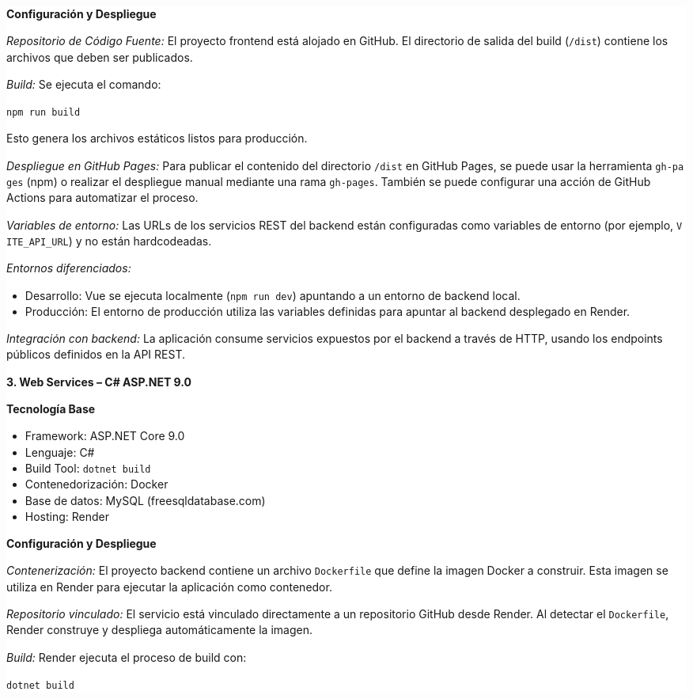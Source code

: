 **Configuración y Despliegue**

*Repositorio de Código Fuente:*
El proyecto frontend está alojado en GitHub. El directorio de salida del build (`/dist`) contiene los archivos que deben ser publicados.

*Build:*
Se ejecuta el comando:

```bash
npm run build
```

Esto genera los archivos estáticos listos para producción.

*Despliegue en GitHub Pages:*
Para publicar el contenido del directorio `/dist` en GitHub Pages, se puede usar la herramienta `gh-pages` (npm) o realizar el despliegue manual mediante una rama `gh-pages`. También se puede configurar una acción de GitHub Actions para automatizar el proceso.

*Variables de entorno:*
Las URLs de los servicios REST del backend están configuradas como variables de entorno (por ejemplo, `VITE_API_URL`) y no están hardcodeadas.

*Entornos diferenciados:*

- Desarrollo: Vue se ejecuta localmente (`npm run dev`) apuntando a un entorno de backend local.
- Producción: El entorno de producción utiliza las variables definidas para apuntar al backend desplegado en Render.

*Integración con backend:*
La aplicación consume servicios expuestos por el backend a través de HTTP, usando los endpoints públicos definidos en la API REST.

**3. Web Services – C# ASP.NET 9.0**

**Tecnología Base**

- Framework: ASP.NET Core 9.0
- Lenguaje: C#
- Build Tool: `dotnet build`
- Contenedorización: Docker
- Base de datos: MySQL (freesqldatabase.com)
- Hosting: Render

**Configuración y Despliegue**

*Contenerización:*
El proyecto backend contiene un archivo `Dockerfile` que define la imagen Docker a construir. Esta imagen se utiliza en Render para ejecutar la aplicación como contenedor.

*Repositorio vinculado:*
El servicio está vinculado directamente a un repositorio GitHub desde Render. Al detectar el `Dockerfile`, Render construye y despliega automáticamente la imagen.

*Build:*
Render ejecuta el proceso de build con:

```bash
dotnet build  
```

